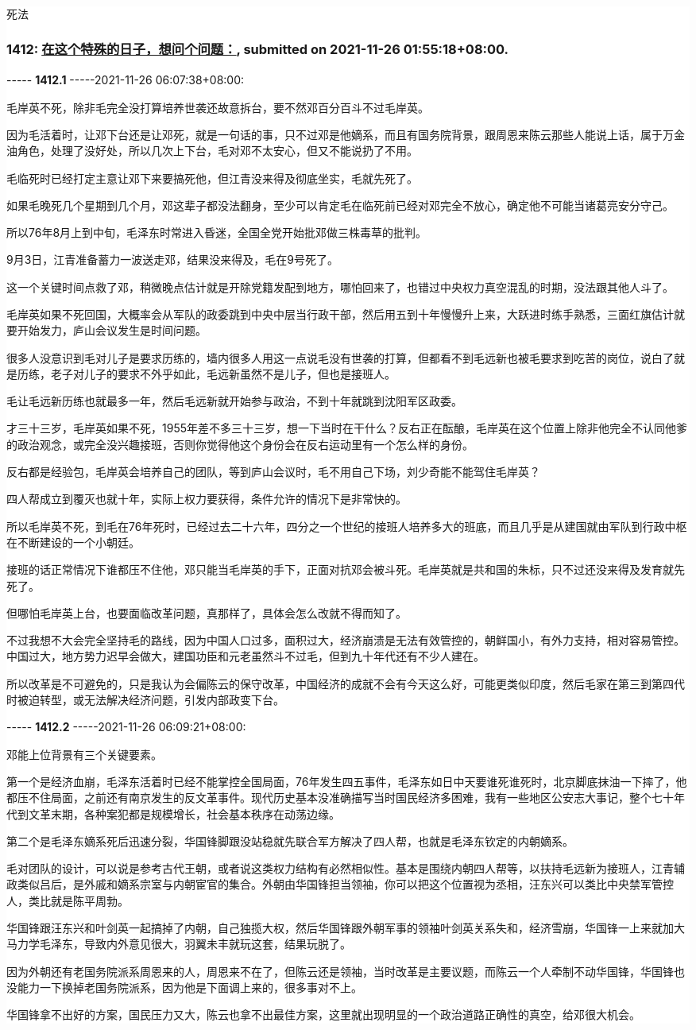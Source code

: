 死法

### 1412: [在这个特殊的日子，想问个问题：](https://old.reddit.com/r/China_irl/comments/r22a6w/在这个特殊的日子想问个问题/), submitted on 2021-11-26 01:55:18+08:00.

----- __1412.1__ -----2021-11-26 06:07:38+08:00:

毛岸英不死，除非毛完全没打算培养世袭还故意拆台，要不然邓百分百斗不过毛岸英。

因为毛活着时，让邓下台还是让邓死，就是一句话的事，只不过邓是他嫡系，而且有国务院背景，跟周恩来陈云那些人能说上话，属于万金油角色，处理了没好处，所以几次上下台，毛对邓不太安心，但又不能说扔了不用。

毛临死时已经打定主意让邓下来要搞死他，但江青没来得及彻底坐实，毛就先死了。

如果毛晚死几个星期到几个月，邓这辈子都没法翻身，至少可以肯定毛在临死前已经对邓完全不放心，确定他不可能当诸葛亮安分守己。

所以76年8月上到中旬，毛泽东时常进入昏迷，全国全党开始批邓做三株毒草的批判。

9月3日，江青准备蓄力一波送走邓，结果没来得及，毛在9号死了。

这一个关键时间点救了邓，稍微晚点估计就是开除党籍发配到地方，哪怕回来了，也错过中央权力真空混乱的时期，没法跟其他人斗了。

毛岸英如果不死回国，大概率会从军队的政委跳到中央中层当行政干部，然后用五到十年慢慢升上来，大跃进时练手熟悉，三面红旗估计就要开始发力，庐山会议发生是时间问题。

很多人没意识到毛对儿子是要求历练的，墙内很多人用这一点说毛没有世袭的打算，但都看不到毛远新也被毛要求到吃苦的岗位，说白了就是历练，老子对儿子的要求不外乎如此，毛远新虽然不是儿子，但也是接班人。

毛让毛远新历练也就最多一年，然后毛远新就开始参与政治，不到十年就跳到沈阳军区政委。

才三十三岁，毛岸英如果不死，1955年差不多三十三岁，想一下当时在干什么？反右正在酝酿，毛岸英在这个位置上除非他完全不认同他爹的政治观念，或完全没兴趣接班，否则你觉得他这个身份会在反右运动里有一个怎么样的身份。

反右都是经验包，毛岸英会培养自己的团队，等到庐山会议时，毛不用自己下场，刘少奇能不能驾住毛岸英？

四人帮成立到覆灭也就十年，实际上权力要获得，条件允许的情况下是非常快的。

所以毛岸英不死，到毛在76年死时，已经过去二十六年，四分之一个世纪的接班人培养多大的班底，而且几乎是从建国就由军队到行政中枢在不断建设的一个小朝廷。

接班的话正常情况下谁都压不住他，邓只能当毛岸英的手下，正面对抗邓会被斗死。毛岸英就是共和国的朱标，只不过还没来得及发育就先死了。

但哪怕毛岸英上台，也要面临改革问题，真那样了，具体会怎么改就不得而知了。

不过我想不大会完全坚持毛的路线，因为中国人口过多，面积过大，经济崩溃是无法有效管控的，朝鲜国小，有外力支持，相对容易管控。中国过大，地方势力迟早会做大，建国功臣和元老虽然斗不过毛，但到九十年代还有不少人建在。

所以改革是不可避免的，只是我认为会偏陈云的保守改革，中国经济的成就不会有今天这么好，可能更类似印度，然后毛家在第三到第四代时被迫转型，或无法解决经济问题，引发内部政变下台。

----- __1412.2__ -----2021-11-26 06:09:21+08:00:

邓能上位背景有三个关键要素。

第一个是经济血崩，毛泽东活着时已经不能掌控全国局面，76年发生四五事件，毛泽东如日中天要谁死谁死时，北京脚底抹油一下摔了，他都压不住局面，之前还有南京发生的反文革事件。现代历史基本没准确描写当时国民经济多困难，我有一些地区公安志大事记，整个七十年代到文革末期，各种案犯都是规模增长，社会基本秩序在动荡边缘。

第二个是毛泽东嫡系死后迅速分裂，华国锋脚跟没站稳就先联合军方解决了四人帮，也就是毛泽东钦定的内朝嫡系。

毛对团队的设计，可以说是参考古代王朝，或者说这类权力结构有必然相似性。基本是围绕内朝四人帮等，以扶持毛远新为接班人，江青辅政类似吕后，是外戚和嫡系宗室与内朝宦官的集合。外朝由华国锋担当领袖，你可以把这个位置视为丞相，汪东兴可以类比中央禁军管控人，类比就是陈平周勃。

华国锋跟汪东兴和叶剑英一起搞掉了内朝，自己独揽大权，然后华国锋跟外朝军事的领袖叶剑英关系失和，经济雪崩，华国锋一上来就加大马力学毛泽东，导致内外意见很大，羽翼未丰就玩这套，结果玩脱了。

因为外朝还有老国务院派系周恩来的人，周恩来不在了，但陈云还是领袖，当时改革是主要议题，而陈云一个人牵制不动华国锋，华国锋也没能力一下换掉老国务院派系，因为他是下面调上来的，很多事对不上。

华国锋拿不出好的方案，国民压力又大，陈云也拿不出最佳方案，这里就出现明显的一个政治道路正确性的真空，给邓很大机会。
